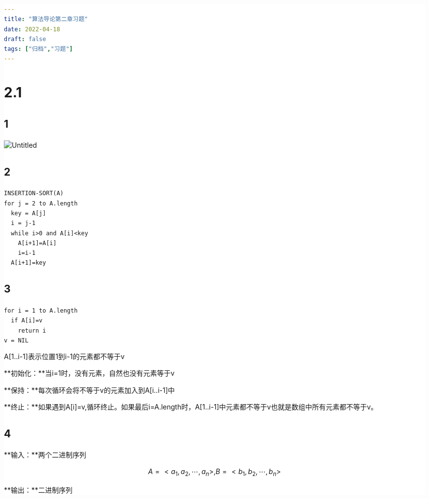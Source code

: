 ```yaml
---
title: "算法导论第二章习题"
date: 2022-04-18
draft: false
tags: ["归档","习题"]
---
```


# **2.1**

## **1**

![Untitled](/img/%E7%AE%97%E6%B3%95%E5%AF%BC%E8%AE%BA%E7%AC%AC%E4%BA%8C%E7%AB%A0%E4%B9%A0%E9%A2%98%207d174040867c4a34a04f488cc96b7421/Untitled.png)

## **2**

```
INSERTION-SORT(A)
for j = 2 to A.length
  key = A[j]
  i = j-1
  while i>0 and A[i]<key
    A[i+1]=A[i]
    i=i-1
  A[i+1]=key
```

## **3**

```
for i = 1 to A.length
  if A[i]=v
    return i
v = NIL
```

A[1..i-1]表示位置1到i-1的元素都不等于v

**初始化：**当i=1时，没有元素，自然也没有元素等于v

**保持：**每次循环会将不等于v的元素加入到A[i..i-1]中

**终止：**如果遇到A[i]=v,循环终止。如果最后i=A.length时，A[1..i-1]中元素都不等于v也就是数组中所有元素都不等于v。

## **4**

**输入：**两个二进制序列

$$A=<a_1,a_2,\cdots,a_n>,B=<b_1,b_2,\cdots,b_n>$$

**输出：**二进制序列
